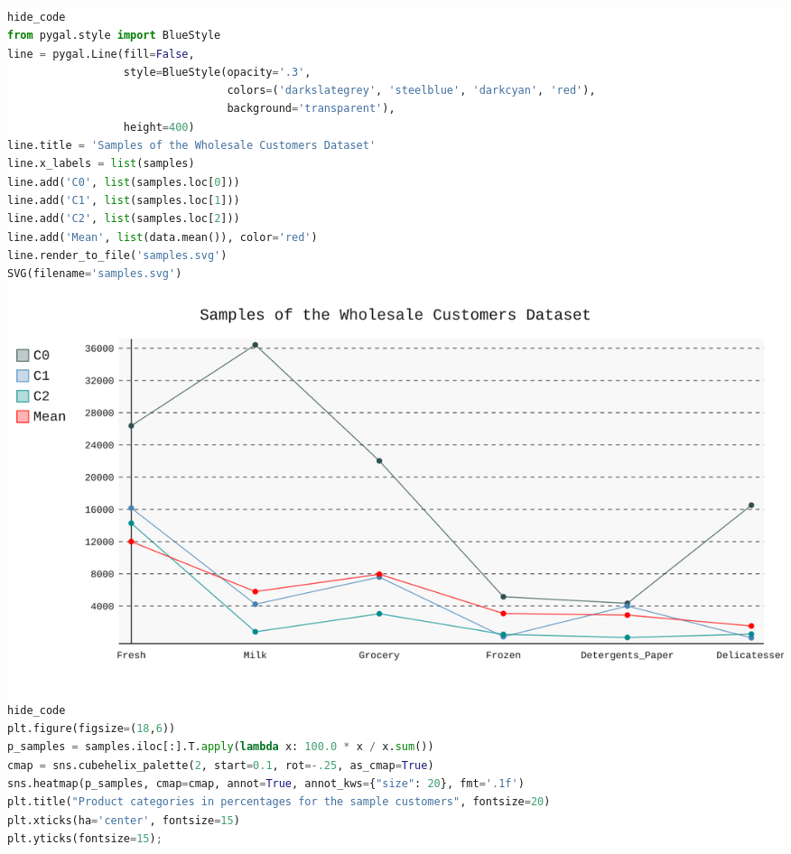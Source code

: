 
```python
hide_code
from pygal.style import BlueStyle
line = pygal.Line(fill=False, 
                  style=BlueStyle(opacity='.3', 
                                  colors=('darkslategrey', 'steelblue', 'darkcyan', 'red'),
                                  background='transparent'), 
                  height=400)
line.title = 'Samples of the Wholesale Customers Dataset'
line.x_labels = list(samples)
line.add('C0', list(samples.loc[0]))
line.add('C1', list(samples.loc[1]))
line.add('C2', list(samples.loc[2]))
line.add('Mean', list(data.mean()), color='red')
line.render_to_file('samples.svg')
SVG(filename='samples.svg')
```




![svg](output_12_0.svg)




```python
hide_code
plt.figure(figsize=(18,6))
p_samples = samples.iloc[:].T.apply(lambda x: 100.0 * x / x.sum())
cmap = sns.cubehelix_palette(2, start=0.1, rot=-.25, as_cmap=True)
sns.heatmap(p_samples, cmap=cmap, annot=True, annot_kws={"size": 20}, fmt='.1f')
plt.title("Product categories in percentages for the sample customers", fontsize=20)
plt.xticks(ha='center', fontsize=15)
plt.yticks(fontsize=15);
```
